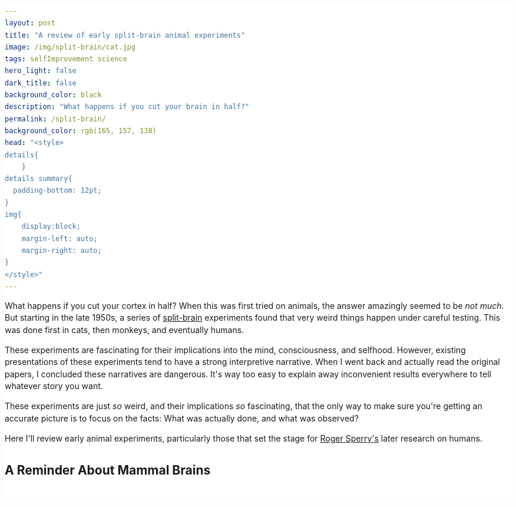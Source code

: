 ```yaml
---
layout: post
title: "A review of early split-brain animal experiments"
image: /img/split-brain/cat.jpg
tags: selfImprovement science
hero_light: false
dark_title: false
background_color: black
description: "What happens if you cut your brain in half?"
permalink: /split-brain/
background_color: rgb(165, 157, 138)
head: "<style>
details{
    }
details summary{
  padding-bottom: 12pt;
}
img{
    display:block;
    margin-left: auto;
    margin-right: auto;
}
</style>"
---
```


What happens if you cut your cortex in half? When this was first tried on animals, the answer amazingly seemed to be *not much*. But starting in the late 1950s, a series of [split-brain](https://en.wikipedia.org/wiki/Split-brain) experiments found that very weird things happen under careful testing. This was done first in cats, then monkeys, and eventually humans.

These experiments are fascinating for their implications into the mind, consciousness, and selfhood. However, existing presentations of these experiments tend to have a strong interpretive narrative. When I went back and actually read the original papers, I concluded these narratives are dangerous. It's way too easy to explain away inconvenient results everywhere to tell whatever story you want.

These experiments are just *so* weird, and their implications *so* fascinating, that the only way to make sure you're getting an accurate picture is to focus on the facts: What was actually done, and what was observed?

Here I'll review early animal experiments, particularly those that set the stage for [Roger Sperry's](https://en.wikipedia.org/wiki/Roger_Wolcott_Sperry) later research on humans.

## A Reminder About Mammal Brains

<a href="https://en.wikipedia.org/wiki/Visual_cortex#/media/File:Neural_pathway_diagram.svg">
<img srcset="">